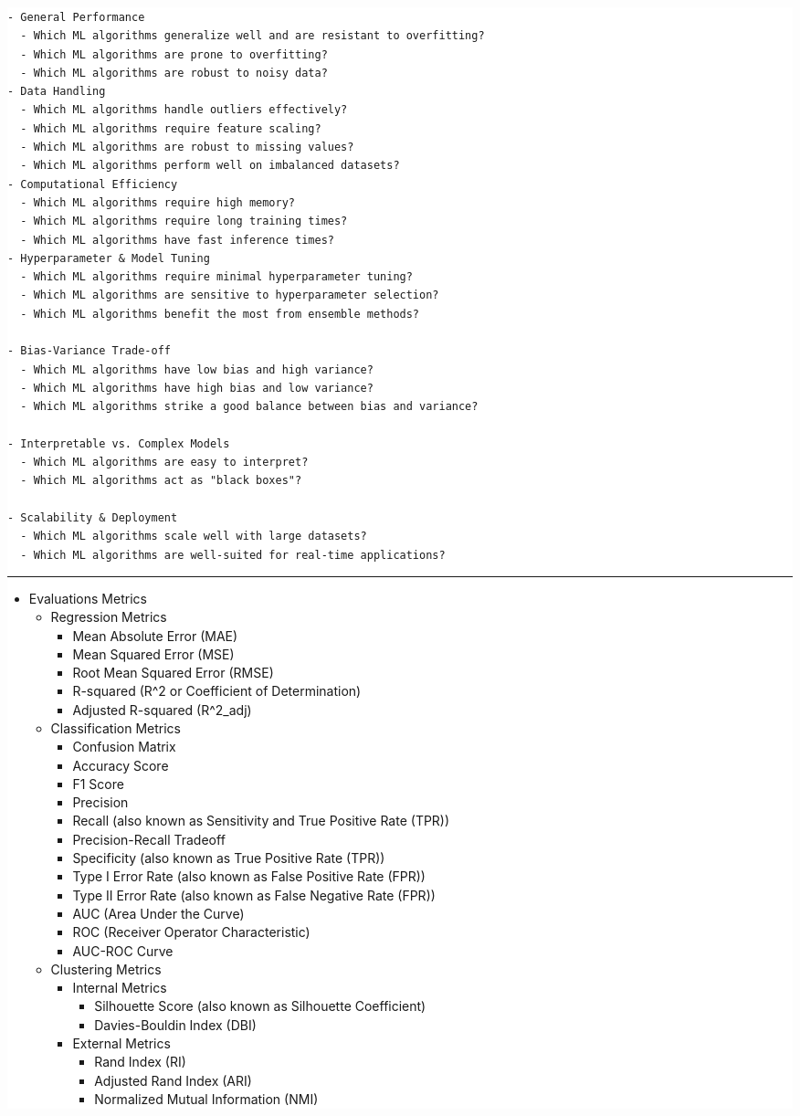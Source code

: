     - General Performance
      - Which ML algorithms generalize well and are resistant to overfitting?
      - Which ML algorithms are prone to overfitting?
      - Which ML algorithms are robust to noisy data?
    - Data Handling
      - Which ML algorithms handle outliers effectively?
      - Which ML algorithms require feature scaling?
      - Which ML algorithms are robust to missing values?
      - Which ML algorithms perform well on imbalanced datasets?
    - Computational Efficiency
      - Which ML algorithms require high memory?
      - Which ML algorithms require long training times?
      - Which ML algorithms have fast inference times?
    - Hyperparameter & Model Tuning
      - Which ML algorithms require minimal hyperparameter tuning?
      - Which ML algorithms are sensitive to hyperparameter selection?
      - Which ML algorithms benefit the most from ensemble methods?

    - Bias-Variance Trade-off
      - Which ML algorithms have low bias and high variance?
      - Which ML algorithms have high bias and low variance?
      - Which ML algorithms strike a good balance between bias and variance?

    - Interpretable vs. Complex Models
      - Which ML algorithms are easy to interpret?
      - Which ML algorithms act as "black boxes"?

    - Scalability & Deployment
      - Which ML algorithms scale well with large datasets?
      - Which ML algorithms are well-suited for real-time applications?

---

- Evaluations Metrics
  - Regression Metrics
    - Mean Absolute Error (MAE)
    - Mean Squared Error (MSE)
    - Root Mean Squared Error (RMSE)
    - R-squared (R^2 or Coefficient of Determination)
    - Adjusted R-squared (R^2_adj​)
  - Classification Metrics
    - Confusion Matrix
    - Accuracy Score
    - F1 Score
    - Precision
    - Recall (also known as Sensitivity and True Positive Rate (TPR))
    - Precision-Recall Tradeoff
    - Specificity (also known as True Positive Rate (TPR))
    - Type I Error Rate (also known as False Positive Rate (FPR))
    - Type II Error Rate (also known as False Negative Rate (FPR))
    - AUC (Area Under the Curve)
    - ROC (Receiver Operator Characteristic)
    - AUC-ROC Curve
  - Clustering Metrics
    - Internal Metrics
      - Silhouette Score (also known as Silhouette Coefficient)
      - Davies-Bouldin Index (DBI)
    - External Metrics
      - Rand Index (RI)
      - Adjusted Rand Index (ARI)
      - Normalized Mutual Information (NMI)
